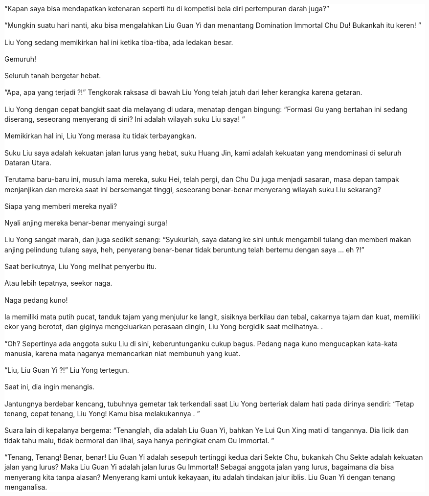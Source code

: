 

“Kapan saya bisa mendapatkan ketenaran seperti itu di kompetisi bela diri pertempuran darah juga?”

“Mungkin suatu hari nanti, aku bisa mengalahkan Liu Guan Yi dan menantang Domination Immortal Chu Du! Bukankah itu keren! ”

Liu Yong sedang memikirkan hal ini ketika tiba-tiba, ada ledakan besar.

Gemuruh!

Seluruh tanah bergetar hebat.

“Apa, apa yang terjadi ?!” Tengkorak raksasa di bawah Liu Yong telah jatuh dari leher kerangka karena getaran.

Liu Yong dengan cepat bangkit saat dia melayang di udara, menatap dengan bingung: “Formasi Gu yang bertahan ini sedang diserang, seseorang menyerang di sini? Ini adalah wilayah suku Liu saya! “

Memikirkan hal ini, Liu Yong merasa itu tidak terbayangkan.

Suku Liu saya adalah kekuatan jalan lurus yang hebat, suku Huang Jin, kami adalah kekuatan yang mendominasi di seluruh Dataran Utara.

Terutama baru-baru ini, musuh lama mereka, suku Hei, telah pergi, dan Chu Du juga menjadi sasaran, masa depan tampak menjanjikan dan mereka saat ini bersemangat tinggi, seseorang benar-benar menyerang wilayah suku Liu sekarang?

Siapa yang memberi mereka nyali?

Nyali anjing mereka benar-benar menyaingi surga!

Liu Yong sangat marah, dan juga sedikit senang: “Syukurlah, saya datang ke sini untuk mengambil tulang dan memberi makan anjing pelindung tulang saya, heh, penyerang benar-benar tidak beruntung telah bertemu dengan saya … eh ?!”

Saat berikutnya, Liu Yong melihat penyerbu itu.

Atau lebih tepatnya, seekor naga.

Naga pedang kuno!

Ia memiliki mata putih pucat, tanduk tajam yang menjulur ke langit, sisiknya berkilau dan tebal, cakarnya tajam dan kuat, memiliki ekor yang berotot, dan giginya mengeluarkan perasaan dingin, Liu Yong bergidik saat melihatnya. .

“Oh? Sepertinya ada anggota suku Liu di sini, keberuntunganku cukup bagus. Pedang naga kuno mengucapkan kata-kata manusia, karena mata naganya memancarkan niat membunuh yang kuat.

“Liu, Liu Guan Yi ?!” Liu Yong tertegun.



Saat ini, dia ingin menangis.

Jantungnya berdebar kencang, tubuhnya gemetar tak terkendali saat Liu Yong berteriak dalam hati pada dirinya sendiri: “Tetap tenang, cepat tenang, Liu Yong! Kamu bisa melakukannya . ”

Suara lain di kepalanya bergema: “Tenanglah, dia adalah Liu Guan Yi, bahkan Ye Lui Qun Xing mati di tangannya. Dia licik dan tidak tahu malu, tidak bermoral dan lihai, saya hanya peringkat enam Gu Immortal. ”

“Tenang, Tenang! Benar, benar! Liu Guan Yi adalah sesepuh tertinggi kedua dari Sekte Chu, bukankah Chu Sekte adalah kekuatan jalan yang lurus? Maka Liu Guan Yi adalah jalan lurus Gu Immortal! Sebagai anggota jalan yang lurus, bagaimana dia bisa menyerang kita tanpa alasan? Menyerang kami untuk kekayaan, itu adalah tindakan jalur iblis. Liu Guan Yi dengan tenang menganalisa.
